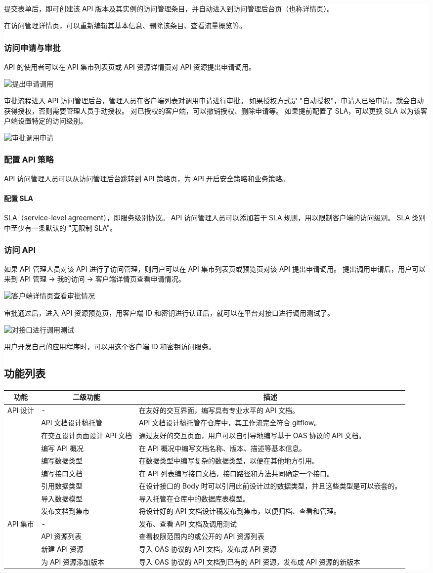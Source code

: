 提交表单后，即可创建该 API 版本及其实例的访问管理条目，并自动进入到访问管理后台页（也称详情页）。

在访问管理详情页，可以重新编辑其基本信息、删除该条目、查看流量概览等。

### 访问申请与审批

API 的使用者可以在 API 集市列表页或 API 资源详情页对 API 资源提出申请调用。

![提出申请调用](http://terminus-paas.oss-cn-hangzhou.aliyuncs.com/paas-doc/2021/04/15/9f881e9b-ea43-40b8-8bd5-a81c89832b26.png)

审批流程进入 API 访问管理后台，管理人员在客户端列表对调用申请进行审批。
如果授权方式是 "自动授权"，申请人已经申请，就会自动获得授权，否则需要管理人员手动授权。
对已授权的客户端，可以撤销授权、删除申请等。
如果提前配置了 SLA，可以更换 SLA 以为该客户端设置特定的访问级别。

![审批调用申请](http://terminus-paas.oss-cn-hangzhou.aliyuncs.com/paas-doc/2021/04/15/502f1894-93b7-4676-8dba-77a04cf05aa7.png)

### 配置 API 策略

API 访问管理人员可以从访问管理后台跳转到 API 策略页，为 API 开启安全策略和业务策略。

#### 配置 SLA
SLA（service-level agreement），即服务级别协议。
API 访问管理人员可以添加若干 SLA 规则，用以限制客户端的访问级别。
SLA 类别中至少有一条默认的 "无限制 SLA"。

### 访问 API

如果 API 管理人员对该 API 进行了访问管理，则用户可以在 API 集市列表页或预览页对该 API 提出申请调用。
提出调用申请后，用户可以来到 API 管理 -> 我的访问 -> 客户端详情页查看申请情况。

![客户端详情页查看审批情况](http://terminus-paas.oss-cn-hangzhou.aliyuncs.com/paas-doc/2021/04/15/45e3d3f8-ab2b-4e46-81e7-0dcaae83c18b.png)

审批通过后，进入 API 资源预览页，用客户端 ID 和密钥进行认证后，就可以在平台对接口进行调用测试了。

![对接口进行调用测试](http://terminus-paas.oss-cn-hangzhou.aliyuncs.com/paas-doc/2021/04/15/8fbeefff-cb63-43f9-89bf-c7a787e1ddea.png)

用户开发自己的应用程序时，可以用这个客户端 ID 和密钥访问服务。


## 功能列表

|功能|二级功能|描述|
|---|---|---|
|API 设计|-|在友好的交互界面，编写具有专业水平的 API 文档。|
|       |API 文档设计稿托管|API 文档设计稿托管在仓库中，其工作流完全符合 gitflow。|
|       |在交互设计页面设计 API 文档|通过友好的交互页面，用户可以自引导地编写基于 OAS 协议的 API 文档。|
|       |编写 API 概况|在 API 概况中编写文档名称、版本、描述等基本信息。|
|       |编写数据类型|在数据类型中编写复杂的数据类型，以便在其他地方引用。|
|       |编写接口文档|在 API 列表编写接口文档，接口路径和方法共同确定一个接口。|
|       |引用数据类型|在设计接口的 Body 时可以引用此前设计过的数据类型，并且这些类型是可以嵌套的。|
|       |导入数据模型|导入托管在仓库中的数据库表模型。|
|       |发布文档到集市|将设计好的 API 文档设计稿发布到集市，以便归档、查看和管理。|
|API 集市|-|发布、查看 API 文档及调用测试|
|       |API 资源列表|查看权限范围内的或公开的 API 资源列表|
|       |新建 API 资源|导入 OAS 协议的 API 文档，发布成 API 资源|
|       |为 API 资源添加版本|导入 OAS 协议的 API 文档到已有的 API 资源，发布成 API 资源的新版本|